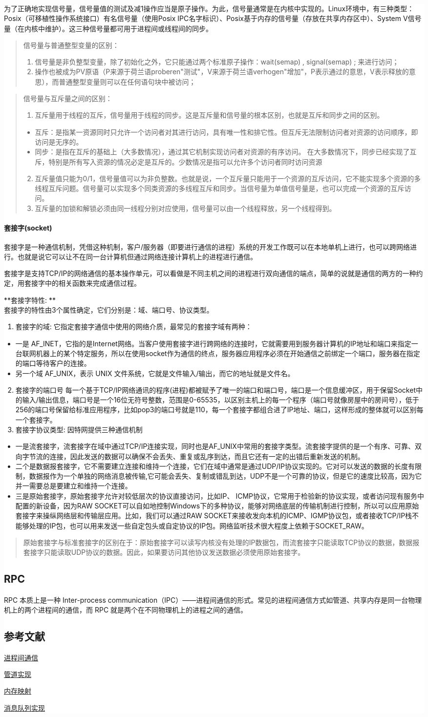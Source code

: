 为了正确地实现信号量，信号量值的测试及减1操作应当是原子操作。为此，信号量通常是在内核中实现的。Linux环境中，有三种类型：Posix（可移植性操作系统接口）有名信号量（使用Posix IPC名字标识）、Posix基于内存的信号量（存放在共享内存区中）、System V信号量（在内核中维护）。这三种信号量都可用于进程间或线程间的同步。

> 信号量与普通整型变量的区别：
> 1. 信号量是非负整型变量，除了初始化之外，它只能通过两个标准原子操作：wait(semap) , signal(semap) ; 来进行访问；
> 2. 操作也被成为PV原语（P来源于荷兰语proberen"测试"，V来源于荷兰语verhogen"增加"，P表示通过的意思，V表示释放的意思），而普通整型变量则可以在任何语句块中被访问；

> 信号量与互斥量之间的区别：
> 1. 互斥量用于线程的互斥，信号量用于线程的同步。这是互斥量和信号量的根本区别，也就是互斥和同步之间的区别。
>   * 互斥：是指某一资源同时只允许一个访问者对其进行访问，具有唯一性和排它性。但互斥无法限制访问者对资源的访问顺序，即访问是无序的。
>   * 同步：是指在互斥的基础上（大多数情况），通过其它机制实现访问者对资源的有序访问。
> 在大多数情况下，同步已经实现了互斥，特别是所有写入资源的情况必定是互斥的。少数情况是指可以允许多个访问者同时访问资源
> 2. 互斥量值只能为0/1，信号量值可以为非负整数。也就是说，一个互斥量只能用于一个资源的互斥访问，它不能实现多个资源的多线程互斥问题。信号量可以实现多个同类资源的多线程互斥和同步。当信号量为单值信号量是，也可以完成一个资源的互斥访问。
> 3. 互斥量的加锁和解锁必须由同一线程分别对应使用，信号量可以由一个线程释放，另一个线程得到。

#### 套接字(socket)
套接字是一种通信机制，凭借这种机制，客户/服务器（即要进行通信的进程）系统的开发工作既可以在本地单机上进行，也可以跨网络进行。也就是说它可以让不在同一台计算机但通过网络连接计算机上的进程进行通信。


套接字是支持TCP/IP的网络通信的基本操作单元，可以看做是不同主机之间的进程进行双向通信的端点，简单的说就是通信的两方的一种约定，用套接字中的相关函数来完成通信过程。

**套接字特性: **    
套接字的特性由3个属性确定，它们分别是：域、端口号、协议类型。
1. 套接字的域: 它指定套接字通信中使用的网络介质，最常见的套接字域有两种：
  * 一是 AF_INET，它指的是Internet网络。当客户使用套接字进行跨网络的连接时，它就需要用到服务器计算机的IP地址和端口来指定一台联网机器上的某个特定服务，所以在使用socket作为通信的终点，服务器应用程序必须在开始通信之前绑定一个端口，服务器在指定的端口等待客户的连接。
  * 另一个域 AF_UNIX，表示 UNIX 文件系统，它就是文件输入/输出，而它的地址就是文件名。
2. 套接字的端口号
每一个基于TCP/IP网络通讯的程序(进程)都被赋予了唯一的端口和端口号，端口是一个信息缓冲区，用于保留Socket中的输入/输出信息，端口号是一个16位无符号整数，范围是0-65535，以区别主机上的每一个程序（端口号就像房屋中的房间号），低于256的端口号保留给标准应用程序，比如pop3的端口号就是110，每一个套接字都组合进了IP地址、端口，这样形成的整体就可以区别每一个套接字。
3. 套接字协议类型: 因特网提供三种通信机制
  * 一是流套接字，流套接字在域中通过TCP/IP连接实现，同时也是AF_UNIX中常用的套接字类型。流套接字提供的是一个有序、可靠、双向字节流的连接，因此发送的数据可以确保不会丢失、重复或乱序到达，而且它还有一定的出错后重新发送的机制。
  * 二个是数据报套接字，它不需要建立连接和维持一个连接，它们在域中通常是通过UDP/IP协议实现的。它对可以发送的数据的长度有限制，数据报作为一个单独的网络消息被传输,它可能会丢失、复制或错乱到达，UDP不是一个可靠的协议，但是它的速度比较高，因为它并一需要总是要建立和维持一个连接。
  * 三是原始套接字，原始套接字允许对较低层次的协议直接访问，比如IP、 ICMP协议，它常用于检验新的协议实现，或者访问现有服务中配置的新设备，因为RAW SOCKET可以自如地控制Windows下的多种协议，能够对网络底层的传输机制进行控制，所以可以应用原始套接字来操纵网络层和传输层应用。比如，我们可以通过RAW SOCKET来接收发向本机的ICMP、IGMP协议包，或者接收TCP/IP栈不能够处理的IP包，也可以用来发送一些自定包头或自定协议的IP包。网络监听技术很大程度上依赖于SOCKET_RAW。

> 原始套接字与标准套接字的区别在于：原始套接字可以读写内核没有处理的IP数据包，而流套接字只能读取TCP协议的数据，数据报套接字只能读取UDP协议的数据。因此，如果要访问其他协议发送数据必须使用原始套接字。


## RPC

RPC 本质上是一种 Inter-process communication（IPC）——进程间通信的形式。常见的进程间通信方式如管道、共享内存是同一台物理机上的两个进程间的通信，而 RPC 就是两个在不同物理机上的进程之间的通信。



## 参考文献

[进程间通信](https://www.jianshu.com/p/c1015f5ffa74)

[管道实现](https://link.jianshu.com/?t=http://blog.chinaunix.net/uid-26833883-id-3227144.html)     

[内存映射](https://zhuanlan.zhihu.com/p/37808566)

[消息队列实现](https://link.jianshu.com/?t=http://blog.csdn.net/yang_yulei/article/details/19772649)